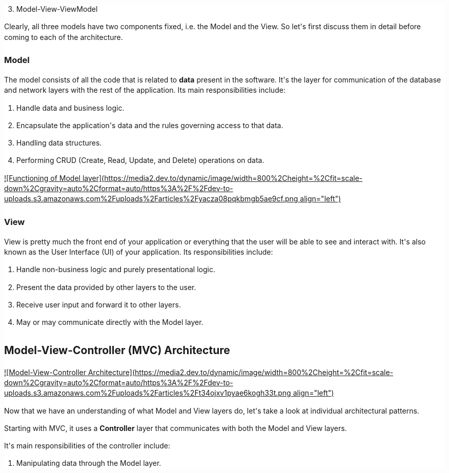 3. Model-View-ViewModel
    

Clearly, all three models have two components fixed, i.e. the Model and the View. So let's first discuss them in detail before coming to each of the architecture.

### Model

The model consists of all the code that is related to **data** present in the software. It's the layer for communication of the database and network layers with the rest of the application. Its main responsibilities include:

1. Handle data and business logic.
    
2. Encapsulate the application's data and the rules governing access to that data.
    
3. Handling data structures.
    
4. Performing CRUD (Create, Read, Update, and Delete) operations on data.
    

[![Functioning of Model layer](https://media2.dev.to/dynamic/image/width=800%2Cheight=%2Cfit=scale-down%2Cgravity=auto%2Cformat=auto/https%3A%2F%2Fdev-to-uploads.s3.amazonaws.com%2Fuploads%2Farticles%2Fyacza08pqkbmgb5ae9cf.png align="left")](https://media2.dev.to/dynamic/image/width=800%2Cheight=%2Cfit=scale-down%2Cgravity=auto%2Cformat=auto/https%3A%2F%2Fdev-to-uploads.s3.amazonaws.com%2Fuploads%2Farticles%2Fyacza08pqkbmgb5ae9cf.png)

### View

View is pretty much the front end of your application or everything that the user will be able to see and interact with. It's also known as the User Interface (UI) of your application. Its responsibilities include:

1. Handle non-business logic and purely presentational logic.
    
2. Present the data provided by other layers to the user.
    
3. Receive user input and forward it to other layers.
    
4. May or may communicate directly with the Model layer.
    

## Model-View-Controller (MVC) Architecture

[![Model-View-Controller Architecture](https://media2.dev.to/dynamic/image/width=800%2Cheight=%2Cfit=scale-down%2Cgravity=auto%2Cformat=auto/https%3A%2F%2Fdev-to-uploads.s3.amazonaws.com%2Fuploads%2Farticles%2Ft34ojxv1pyae6kogh33t.png align="left")](https://media2.dev.to/dynamic/image/width=800%2Cheight=%2Cfit=scale-down%2Cgravity=auto%2Cformat=auto/https%3A%2F%2Fdev-to-uploads.s3.amazonaws.com%2Fuploads%2Farticles%2Ft34ojxv1pyae6kogh33t.png)

Now that we have an understanding of what Model and View layers do, let's take a look at individual architectural patterns.

Starting with MVC, it uses a **Controller** layer that communicates with both the Model and View layers.

It's main responsibilities of the controller include:

1. Manipulating data through the Model layer.
    